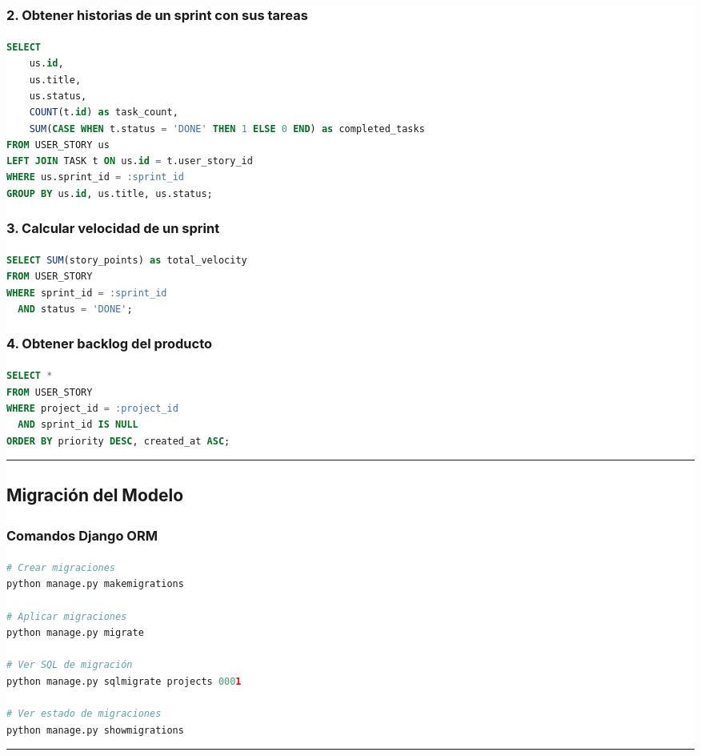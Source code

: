 ### 2. Obtener historias de un sprint con sus tareas
```sql
SELECT
    us.id,
    us.title,
    us.status,
    COUNT(t.id) as task_count,
    SUM(CASE WHEN t.status = 'DONE' THEN 1 ELSE 0 END) as completed_tasks
FROM USER_STORY us
LEFT JOIN TASK t ON us.id = t.user_story_id
WHERE us.sprint_id = :sprint_id
GROUP BY us.id, us.title, us.status;
```

### 3. Calcular velocidad de un sprint
```sql
SELECT SUM(story_points) as total_velocity
FROM USER_STORY
WHERE sprint_id = :sprint_id
  AND status = 'DONE';
```

### 4. Obtener backlog del producto
```sql
SELECT *
FROM USER_STORY
WHERE project_id = :project_id
  AND sprint_id IS NULL
ORDER BY priority DESC, created_at ASC;
```

---

## Migración del Modelo

### Comandos Django ORM

```python
# Crear migraciones
python manage.py makemigrations

# Aplicar migraciones
python manage.py migrate

# Ver SQL de migración
python manage.py sqlmigrate projects 0001

# Ver estado de migraciones
python manage.py showmigrations
```

---
